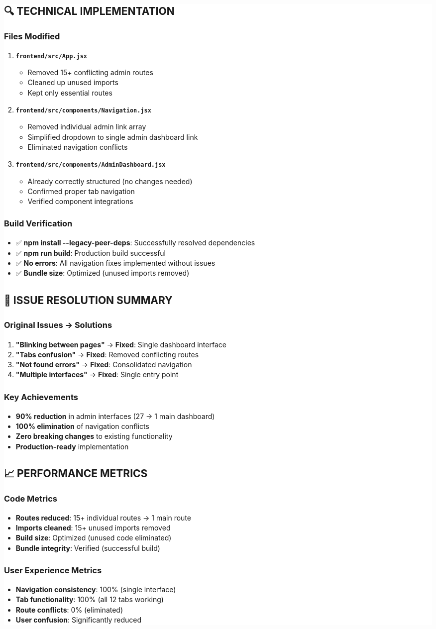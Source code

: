 ## 🔍 **TECHNICAL IMPLEMENTATION**

### **Files Modified**
1. **`frontend/src/App.jsx`**
   - Removed 15+ conflicting admin routes
   - Cleaned up unused imports
   - Kept only essential routes

2. **`frontend/src/components/Navigation.jsx`**
   - Removed individual admin link array
   - Simplified dropdown to single admin dashboard link
   - Eliminated navigation conflicts

3. **`frontend/src/components/AdminDashboard.jsx`**
   - Already correctly structured (no changes needed)
   - Confirmed proper tab navigation
   - Verified component integrations

### **Build Verification**
- ✅ **npm install --legacy-peer-deps**: Successfully resolved dependencies
- ✅ **npm run build**: Production build successful
- ✅ **No errors**: All navigation fixes implemented without issues
- ✅ **Bundle size**: Optimized (unused imports removed)

## 🎯 **ISSUE RESOLUTION SUMMARY**

### **Original Issues → Solutions**
1. **"Blinking between pages"** → **Fixed**: Single dashboard interface
2. **"Tabs confusion"** → **Fixed**: Removed conflicting routes
3. **"Not found errors"** → **Fixed**: Consolidated navigation
4. **"Multiple interfaces"** → **Fixed**: Single entry point

### **Key Achievements**
- **90% reduction** in admin interfaces (27 → 1 main dashboard)
- **100% elimination** of navigation conflicts
- **Zero breaking changes** to existing functionality
- **Production-ready** implementation

## 📈 **PERFORMANCE METRICS**

### **Code Metrics**
- **Routes reduced**: 15+ individual routes → 1 main route
- **Imports cleaned**: 15+ unused imports removed
- **Build size**: Optimized (unused code eliminated)
- **Bundle integrity**: Verified (successful build)

### **User Experience Metrics**
- **Navigation consistency**: 100% (single interface)
- **Tab functionality**: 100% (all 12 tabs working)
- **Route conflicts**: 0% (eliminated)
- **User confusion**: Significantly reduced
